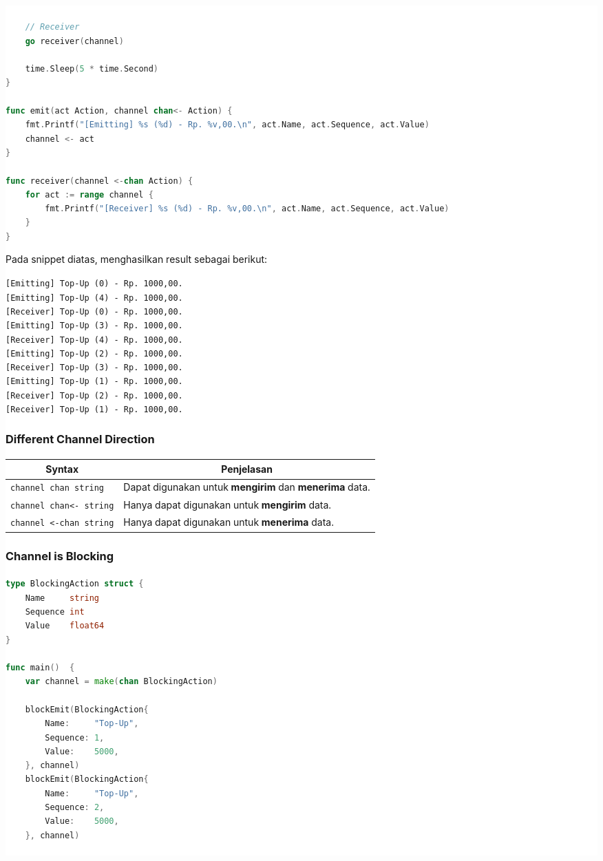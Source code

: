 ```go
    
    // Receiver
    go receiver(channel)
    
    time.Sleep(5 * time.Second)
}

func emit(act Action, channel chan<- Action) {
    fmt.Printf("[Emitting] %s (%d) - Rp. %v,00.\n", act.Name, act.Sequence, act.Value)
    channel <- act
}

func receiver(channel <-chan Action) {
    for act := range channel {
        fmt.Printf("[Receiver] %s (%d) - Rp. %v,00.\n", act.Name, act.Sequence, act.Value)
    }
}
```
Pada snippet diatas, menghasilkan result sebagai berikut:
```text
[Emitting] Top-Up (0) - Rp. 1000,00.
[Emitting] Top-Up (4) - Rp. 1000,00.
[Receiver] Top-Up (0) - Rp. 1000,00.
[Emitting] Top-Up (3) - Rp. 1000,00.
[Receiver] Top-Up (4) - Rp. 1000,00.
[Emitting] Top-Up (2) - Rp. 1000,00.
[Receiver] Top-Up (3) - Rp. 1000,00.
[Emitting] Top-Up (1) - Rp. 1000,00.
[Receiver] Top-Up (2) - Rp. 1000,00.
[Receiver] Top-Up (1) - Rp. 1000,00.
```

### Different Channel Direction
| Syntax  | Penjelasan |
| ------------- | ------------- |
| `channel chan string` 	| Dapat digunakan untuk **mengirim** dan **menerima** data. 	|
| `channel chan<- string` 	| Hanya dapat digunakan untuk **mengirim** data. 	|
| `channel <-chan string` 	| Hanya dapat digunakan untuk **menerima** data. 	|

### Channel is Blocking
```go
type BlockingAction struct {
    Name     string
    Sequence int
    Value    float64
}

func main()  {
    var channel = make(chan BlockingAction)
    
    blockEmit(BlockingAction{
        Name:     "Top-Up",
        Sequence: 1,
        Value:    5000,
    }, channel)
    blockEmit(BlockingAction{
        Name:     "Top-Up",
        Sequence: 2,
        Value:    5000,
    }, channel)
    
```